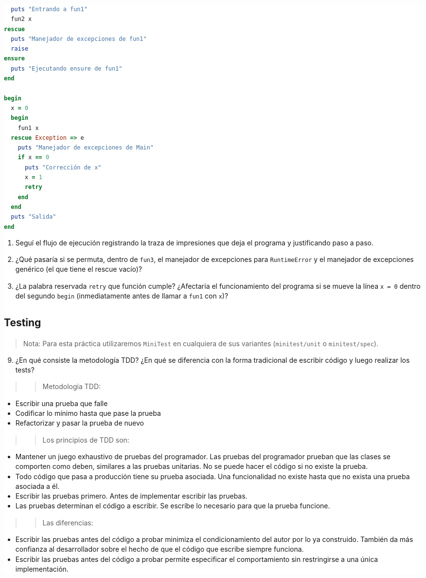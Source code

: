    ```ruby
     puts "Entrando a fun1"
     fun2 x
   rescue  
     puts "Manejador de excepciones de fun1"
     raise
   ensure  
     puts "Ejecutando ensure de fun1"
   end

   begin  
     x = 0
     begin
       fun1 x
     rescue Exception => e
       puts "Manejador de excepciones de Main"
       if x == 0
         puts "Corrección de x"
         x = 1
         retry
       end
     end
     puts "Salida"
   end
   ```

  1. Seguí el flujo de ejecución registrando la traza de impresiones que deja el programa y justificando paso a paso.

  2. ¿Qué pasaría si se permuta, dentro de `fun3`, el manejador de excepciones para `RuntimeError` y el manejador de
     excepciones genérico (el que tiene el rescue vacío)?

  3. ¿La palabra reservada `retry` que función cumple? ¿Afectaría el funcionamiento del programa si se mueve la línea
     `x = 0` dentro del segundo `begin` (inmediatamente antes de llamar a `fun1` con `x`)?


## Testing

> Nota: Para esta práctica utilizaremos `MiniTest` en cualquiera de sus variantes (`minitest/unit` o `minitest/spec`).

9. ¿En qué consiste la metodología TDD? ¿En qué se diferencia con la forma tradicional de escribir código y luego realizar los tests?

>> Metodologia TDD:

- Escribir una prueba que falle
- Codificar lo mínimo hasta que pase la prueba
- Refactorizar y pasar la prueba de nuevo

>> Los principios de TDD son:

- Mantener un juego exhaustivo de pruebas del programador. Las pruebas del programador prueban que las clases se comporten como deben, similares a las pruebas unitarias. No se puede hacer el código si no existe la prueba.
- Todo código que pasa a producción tiene su prueba asociada. Una funcionalidad no existe hasta que no exista una prueba asociada a él.
- Escribir las pruebas primero. Antes de implementar escribir las pruebas.
- Las pruebas determinan el código a escribir. Se escribe lo necesario para que la prueba funcione.
>> Las diferencias:
- Escribir las pruebas antes del código a probar minimiza el condicionamiento del autor por lo ya construido. También da más confianza al desarrollador sobre el hecho de que el código que escribe siempre funciona.
- Escribir las pruebas antes del código a probar permite especificar el comportamiento sin restringirse a una única implementación.